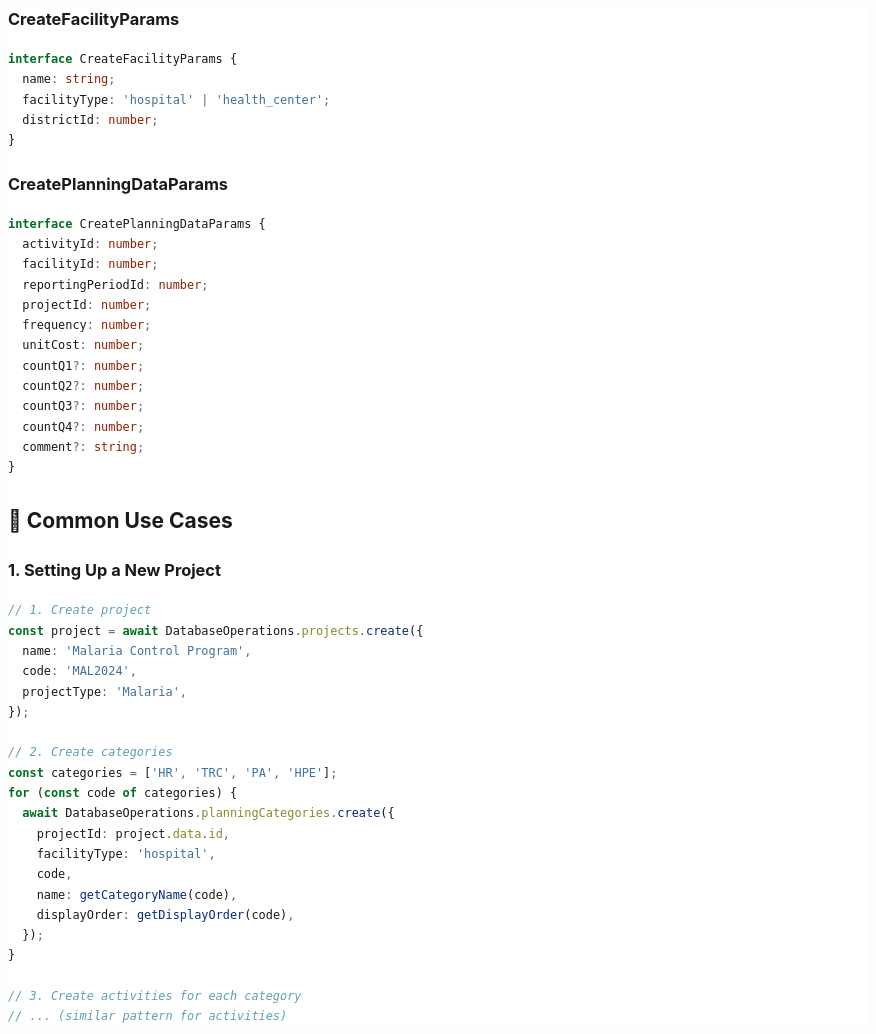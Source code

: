 ### CreateFacilityParams
```typescript
interface CreateFacilityParams {
  name: string;
  facilityType: 'hospital' | 'health_center';
  districtId: number;
}
```

### CreatePlanningDataParams
```typescript
interface CreatePlanningDataParams {
  activityId: number;
  facilityId: number;
  reportingPeriodId: number;
  projectId: number;
  frequency: number;
  unitCost: number;
  countQ1?: number;
  countQ2?: number;
  countQ3?: number;
  countQ4?: number;
  comment?: string;
}
```

## 🎯 Common Use Cases

### 1. Setting Up a New Project

```typescript
// 1. Create project
const project = await DatabaseOperations.projects.create({
  name: 'Malaria Control Program',
  code: 'MAL2024',
  projectType: 'Malaria',
});

// 2. Create categories
const categories = ['HR', 'TRC', 'PA', 'HPE'];
for (const code of categories) {
  await DatabaseOperations.planningCategories.create({
    projectId: project.data.id,
    facilityType: 'hospital',
    code,
    name: getCategoryName(code),
    displayOrder: getDisplayOrder(code),
  });
}

// 3. Create activities for each category
// ... (similar pattern for activities)
```
